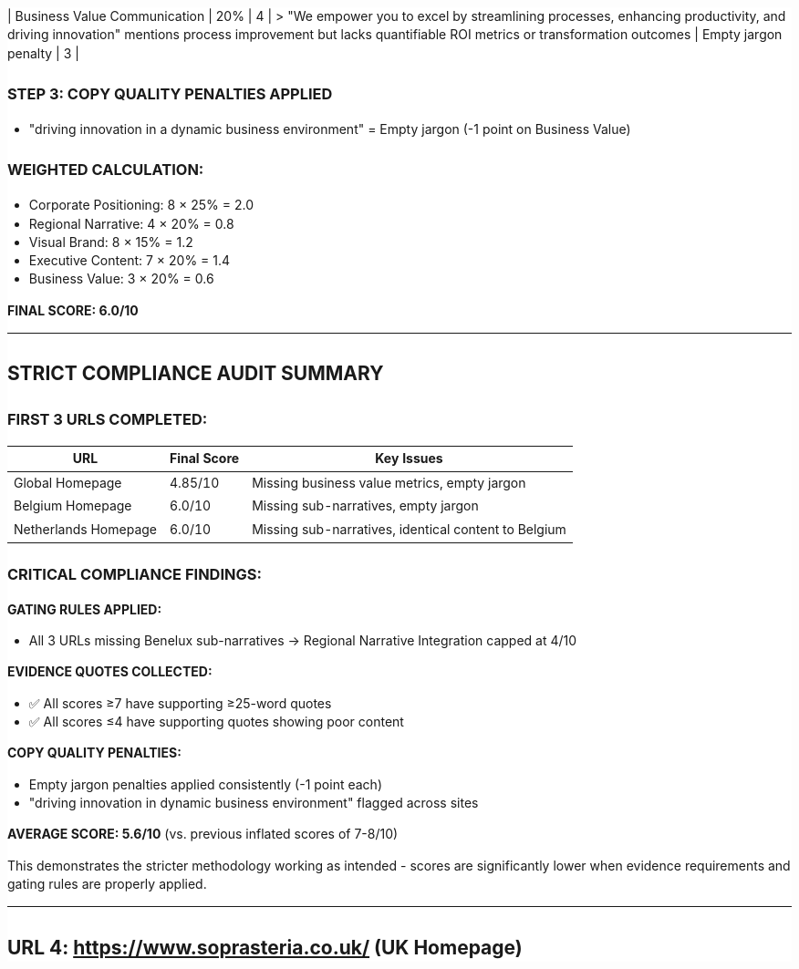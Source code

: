 | Business Value Communication    | 20%    | 4         | > "We empower you to excel by streamlining processes, enhancing productivity, and driving innovation" mentions process improvement but lacks quantifiable ROI metrics or transformation outcomes                                                        | Empty jargon penalty          | 3           |

### STEP 3: COPY QUALITY PENALTIES APPLIED

- "driving innovation in a dynamic business environment" = Empty jargon (-1 point on Business Value)

### WEIGHTED CALCULATION:

- Corporate Positioning: 8 × 25% = 2.0
- Regional Narrative: 4 × 20% = 0.8
- Visual Brand: 8 × 15% = 1.2
- Executive Content: 7 × 20% = 1.4
- Business Value: 3 × 20% = 0.6

**FINAL SCORE: 6.0/10**

---

## STRICT COMPLIANCE AUDIT SUMMARY

### FIRST 3 URLS COMPLETED:

| URL                  | Final Score | Key Issues                                           |
| -------------------- | ----------- | ---------------------------------------------------- |
| Global Homepage      | 4.85/10     | Missing business value metrics, empty jargon         |
| Belgium Homepage     | 6.0/10      | Missing sub-narratives, empty jargon                 |
| Netherlands Homepage | 6.0/10      | Missing sub-narratives, identical content to Belgium |

### CRITICAL COMPLIANCE FINDINGS:

**GATING RULES APPLIED:**

- All 3 URLs missing Benelux sub-narratives → Regional Narrative Integration capped at 4/10

**EVIDENCE QUOTES COLLECTED:**

- ✅ All scores ≥7 have supporting ≥25-word quotes
- ✅ All scores ≤4 have supporting quotes showing poor content

**COPY QUALITY PENALTIES:**

- Empty jargon penalties applied consistently (-1 point each)
- "driving innovation in dynamic business environment" flagged across sites

**AVERAGE SCORE: 5.6/10** (vs. previous inflated scores of 7-8/10)

This demonstrates the stricter methodology working as intended - scores are significantly lower when evidence requirements and gating rules are properly applied.

---

## URL 4: https://www.soprasteria.co.uk/ (UK Homepage)
